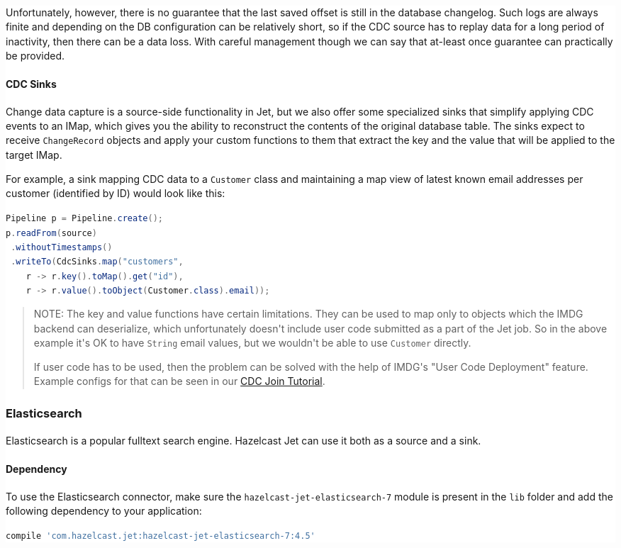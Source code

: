 Unfortunately, however, there is no guarantee that the last saved offset
is still in the database changelog. Such logs are always finite and
depending on the DB configuration can be relatively short, so if the CDC
source has to replay data for a long period of inactivity, then there
can be a data loss. With careful management though we can say that
at-least once guarantee can practically be provided.

#### CDC Sinks

Change data capture is a source-side functionality in Jet, but we also
offer some specialized sinks that simplify applying CDC events to an
IMap, which gives you the ability to reconstruct the contents of the
original database table. The sinks expect to receive `ChangeRecord`
objects and apply your custom functions to them that extract the key and
the value that will be applied to the target IMap.

For example, a sink mapping CDC data to a `Customer` class and
maintaining a map view of latest known email addresses per customer
(identified by ID) would look like this:

```java
Pipeline p = Pipeline.create();
p.readFrom(source)
 .withoutTimestamps()
 .writeTo(CdcSinks.map("customers",
    r -> r.key().toMap().get("id"),
    r -> r.value().toObject(Customer.class).email));
```

> NOTE: The key and value functions have certain limitations. They can
> be used to map only to objects which the IMDG backend can deserialize,
> which unfortunately doesn't include user code submitted as a part of
> the Jet job. So in the above example it's OK to have `String` email
> values, but we wouldn't be able to use `Customer` directly.
>
> If user code has to be used, then the problem can be solved with the
> help of IMDG's "User Code Deployment" feature. Example configs for
> that can be seen in our [CDC Join Tutorial](../tutorials/cdc-join#7-start-hazelcast-jet).

### Elasticsearch

Elasticsearch is a popular fulltext search engine. Hazelcast Jet can
use it both as a source and a sink.

#### Dependency

To use the Elasticsearch connector, make sure the
`hazelcast-jet-elasticsearch-7` module is present in the
`lib` folder and add the following dependency to your application:





```groovy
compile 'com.hazelcast.jet:hazelcast-jet-elasticsearch-7:4.5'
```
